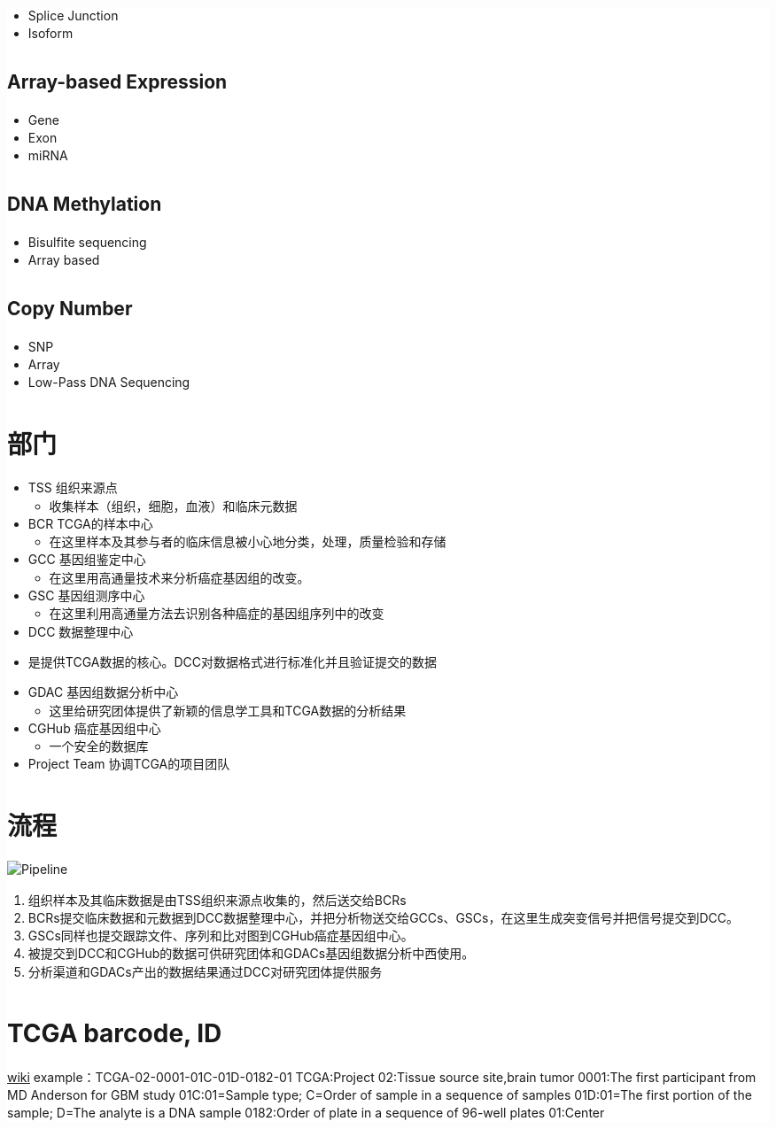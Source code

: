 - Splice Junction
- Isoform
## Array-based Expression
- Gene
- Exon
- miRNA
## DNA Methylation
- Bisulfite sequencing
- Array based
## Copy Number
- SNP
- Array
- Low-Pass DNA Sequencing

# 部门
- TSS 组织来源点
  + 收集样本（组织，细胞，血液）和临床元数据
- BCR TCGA的样本中心
  + 在这里样本及其参与者的临床信息被小心地分类，处理，质量检验和存储
- GCC 基因组鉴定中心
  + 在这里用高通量技术来分析癌症基因组的改变。
- GSC 基因组测序中心
  + 在这里利用高通量方法去识别各种癌症的基因组序列中的改变
- DCC 数据整理中心
 + 是提供TCGA数据的核心。DCC对数据格式进行标准化并且验证提交的数据
- GDAC 基因组数据分析中心
  + 这里给研究团体提供了新颖的信息学工具和TCGA数据的分析结果
- CGHub 癌症基因组中心
  + 一个安全的数据库
- Project Team 协调TCGA的项目团队

# 流程
![Pipeline](http://cancergenome.nih.gov/PublishedContent/Images/newsevents/multimedialibrary/images/Pipeline_300dpi_686x777.jpg)
1. 组织样本及其临床数据是由TSS组织来源点收集的，然后送交给BCRs
2. BCRs提交临床数据和元数据到DCC数据整理中心，并把分析物送交给GCCs、GSCs，在这里生成突变信号并把信号提交到DCC。
3. GSCs同样也提交跟踪文件、序列和比对图到CGHub癌症基因组中心。
4. 被提交到DCC和CGHub的数据可供研究团体和GDACs基因组数据分析中西使用。
5. 分析渠道和GDACs产出的数据结果通过DCC对研究团体提供服务

# TCGA barcode, ID
[wiki](https://wiki.nci.nih.gov/display/TCGA/TCGA+barcode)
    example：TCGA-02-0001-01C-01D-0182-01
    TCGA:Project
    02:Tissue source site,brain tumor
    0001:The first participant from MD Anderson for GBM study
    01C:01=Sample type; C=Order of sample in a sequence of samples
    01D:01=The first portion of the sample; D=The analyte is a DNA sample
    0182:Order of plate in a sequence of 96-well plates
    01:Center
